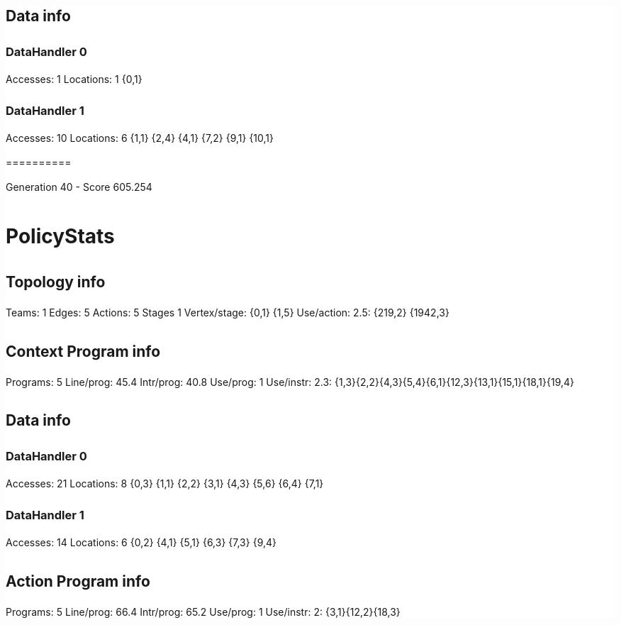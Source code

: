 ## Data info

### DataHandler 0
Accesses:	1
Locations:	1
{0,1} 

### DataHandler 1
Accesses:	10
Locations:	6
{1,1} {2,4} {4,1} {7,2} {9,1} {10,1} 


==========

Generation 40 - Score 605.254

# PolicyStats
## Topology info
Teams:		1
Edges:		5
Actions:	5
Stages		1
Vertex/stage:	{0,1} {1,5} 
Use/action:	2.5: {219,2} {1942,3} 

## Context Program info
Programs:	5
Line/prog:	45.4
Intr/prog:	40.8
Use/prog:	1
Use/instr:	2.3: {1,3}{2,2}{4,3}{5,4}{6,1}{12,3}{13,1}{15,1}{18,1}{19,4}

## Data info

### DataHandler 0
Accesses:	21
Locations:	8
{0,3} {1,1} {2,2} {3,1} {4,3} {5,6} {6,4} {7,1} 

### DataHandler 1
Accesses:	14
Locations:	6
{0,2} {4,1} {5,1} {6,3} {7,3} {9,4} 


## Action Program info
Programs:	5
Line/prog:	66.4
Intr/prog:	65.2
Use/prog:	1
Use/instr:	2: {3,1}{12,2}{18,3}
